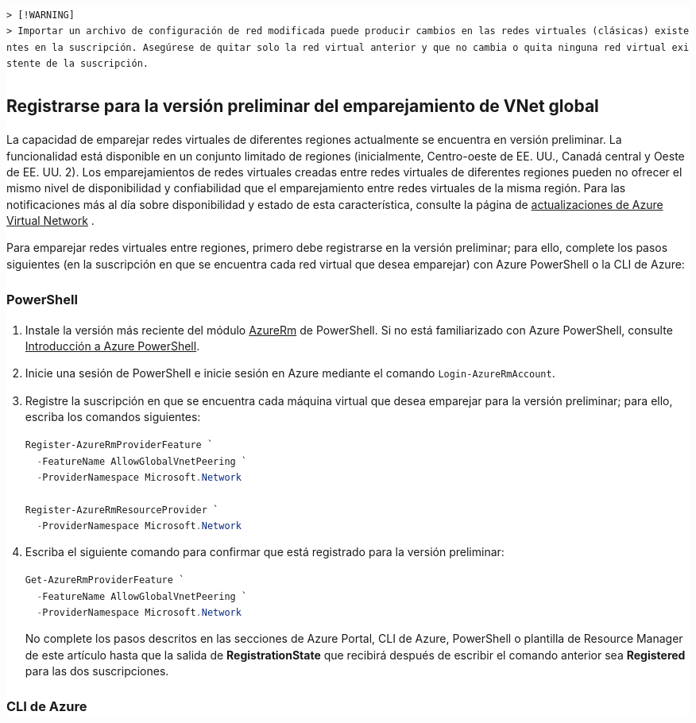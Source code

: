     > [!WARNING]
    > Importar un archivo de configuración de red modificada puede producir cambios en las redes virtuales (clásicas) existentes en la suscripción. Asegúrese de quitar solo la red virtual anterior y que no cambia o quita ninguna red virtual existente de la suscripción. 

## <a name="register"></a>Registrarse para la versión preliminar del emparejamiento de VNet global

La capacidad de emparejar redes virtuales de diferentes regiones actualmente se encuentra en versión preliminar. La funcionalidad está disponible en un conjunto limitado de regiones (inicialmente, Centro-oeste de EE. UU., Canadá central y Oeste de EE. UU. 2). Los emparejamientos de redes virtuales creadas entre redes virtuales de diferentes regiones pueden no ofrecer el mismo nivel de disponibilidad y confiabilidad que el emparejamiento entre redes virtuales de la misma región. Para las notificaciones más al día sobre disponibilidad y estado de esta característica, consulte la página de [actualizaciones de Azure Virtual Network](https://azure.microsoft.com/updates/?product=virtual-network) .

Para emparejar redes virtuales entre regiones, primero debe registrarse en la versión preliminar; para ello, complete los pasos siguientes (en la suscripción en que se encuentra cada red virtual que desea emparejar) con Azure PowerShell o la CLI de Azure:

### <a name="powershell"></a>PowerShell

1. Instale la versión más reciente del módulo [AzureRm](https://www.powershellgallery.com/packages/AzureRM/) de PowerShell. Si no está familiarizado con Azure PowerShell, consulte [Introducción a Azure PowerShell](/powershell/azure/overview?toc=%2fazure%2fvirtual-network%2ftoc.json).
2. Inicie una sesión de PowerShell e inicie sesión en Azure mediante el comando `Login-AzureRmAccount`.
3. Registre la suscripción en que se encuentra cada máquina virtual que desea emparejar para la versión preliminar; para ello, escriba los comandos siguientes:

    ```powershell
    Register-AzureRmProviderFeature `
      -FeatureName AllowGlobalVnetPeering `
      -ProviderNamespace Microsoft.Network
    
    Register-AzureRmResourceProvider `
      -ProviderNamespace Microsoft.Network
    ```
4. Escriba el siguiente comando para confirmar que está registrado para la versión preliminar:

    ```powershell    
    Get-AzureRmProviderFeature `
      -FeatureName AllowGlobalVnetPeering `
      -ProviderNamespace Microsoft.Network
    ```

    No complete los pasos descritos en las secciones de Azure Portal, CLI de Azure, PowerShell o plantilla de Resource Manager de este artículo hasta que la salida de **RegistrationState** que recibirá después de escribir el comando anterior sea **Registered** para las dos suscripciones.

### <a name="azure-cli"></a>CLI de Azure
